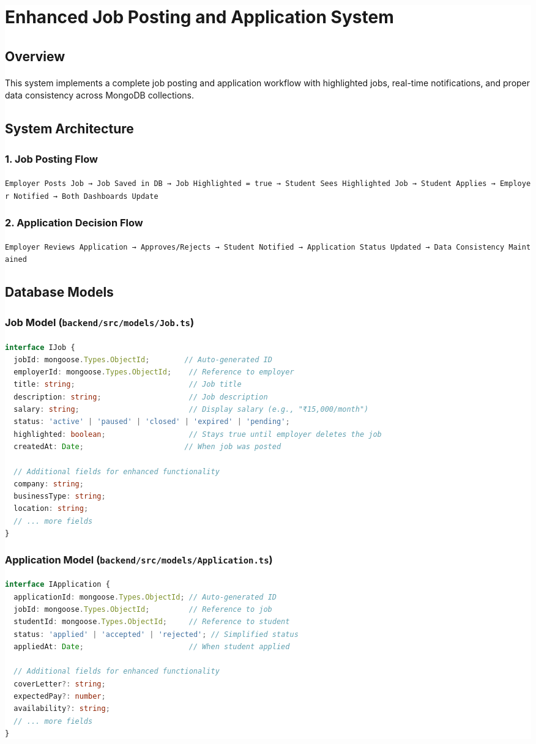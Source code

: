 # Enhanced Job Posting and Application System

## Overview

This system implements a complete job posting and application workflow with highlighted jobs, real-time notifications, and proper data consistency across MongoDB collections.

## System Architecture

### 1. Job Posting Flow
```
Employer Posts Job → Job Saved in DB → Job Highlighted = true → Student Sees Highlighted Job → Student Applies → Employer Notified → Both Dashboards Update
```

### 2. Application Decision Flow
```
Employer Reviews Application → Approves/Rejects → Student Notified → Application Status Updated → Data Consistency Maintained
```

## Database Models

### Job Model (`backend/src/models/Job.ts`)
```typescript
interface IJob {
  jobId: mongoose.Types.ObjectId;        // Auto-generated ID
  employerId: mongoose.Types.ObjectId;    // Reference to employer
  title: string;                          // Job title
  description: string;                    // Job description
  salary: string;                         // Display salary (e.g., "₹15,000/month")
  status: 'active' | 'paused' | 'closed' | 'expired' | 'pending';
  highlighted: boolean;                   // Stays true until employer deletes the job
  createdAt: Date;                       // When job was posted
  
  // Additional fields for enhanced functionality
  company: string;
  businessType: string;
  location: string;
  // ... more fields
}
```

### Application Model (`backend/src/models/Application.ts`)
```typescript
interface IApplication {
  applicationId: mongoose.Types.ObjectId; // Auto-generated ID
  jobId: mongoose.Types.ObjectId;         // Reference to job
  studentId: mongoose.Types.ObjectId;     // Reference to student
  status: 'applied' | 'accepted' | 'rejected'; // Simplified status
  appliedAt: Date;                        // When student applied
  
  // Additional fields for enhanced functionality
  coverLetter?: string;
  expectedPay?: number;
  availability?: string;
  // ... more fields
}
```
